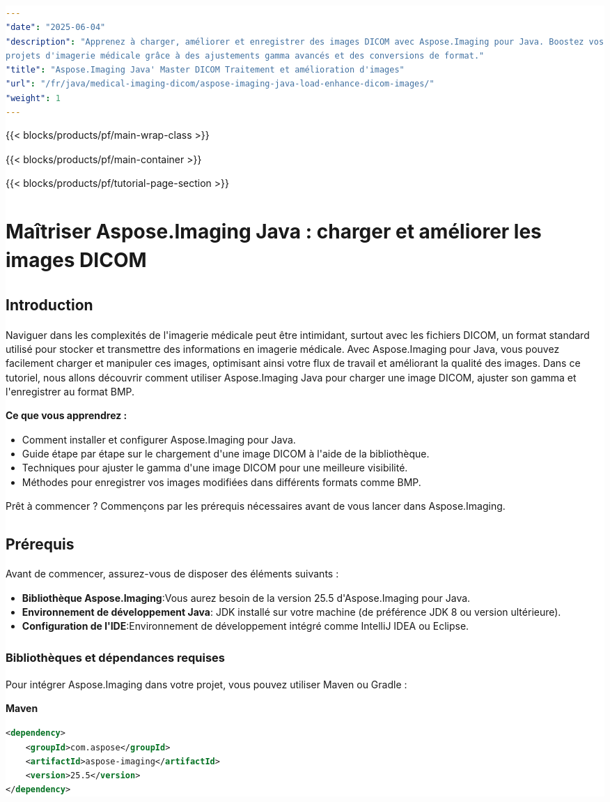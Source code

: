 ```yaml
---
"date": "2025-06-04"
"description": "Apprenez à charger, améliorer et enregistrer des images DICOM avec Aspose.Imaging pour Java. Boostez vos projets d'imagerie médicale grâce à des ajustements gamma avancés et des conversions de format."
"title": "Aspose.Imaging Java' Master DICOM Traitement et amélioration d'images"
"url": "/fr/java/medical-imaging-dicom/aspose-imaging-java-load-enhance-dicom-images/"
"weight": 1
---
```


{{< blocks/products/pf/main-wrap-class >}}

{{< blocks/products/pf/main-container >}}

{{< blocks/products/pf/tutorial-page-section >}}
# Maîtriser Aspose.Imaging Java : charger et améliorer les images DICOM

## Introduction

Naviguer dans les complexités de l'imagerie médicale peut être intimidant, surtout avec les fichiers DICOM, un format standard utilisé pour stocker et transmettre des informations en imagerie médicale. Avec Aspose.Imaging pour Java, vous pouvez facilement charger et manipuler ces images, optimisant ainsi votre flux de travail et améliorant la qualité des images. Dans ce tutoriel, nous allons découvrir comment utiliser Aspose.Imaging Java pour charger une image DICOM, ajuster son gamma et l'enregistrer au format BMP.

**Ce que vous apprendrez :**
- Comment installer et configurer Aspose.Imaging pour Java.
- Guide étape par étape sur le chargement d'une image DICOM à l'aide de la bibliothèque.
- Techniques pour ajuster le gamma d'une image DICOM pour une meilleure visibilité.
- Méthodes pour enregistrer vos images modifiées dans différents formats comme BMP.

Prêt à commencer ? Commençons par les prérequis nécessaires avant de vous lancer dans Aspose.Imaging.

## Prérequis

Avant de commencer, assurez-vous de disposer des éléments suivants :

- **Bibliothèque Aspose.Imaging**:Vous aurez besoin de la version 25.5 d'Aspose.Imaging pour Java.
- **Environnement de développement Java**: JDK installé sur votre machine (de préférence JDK 8 ou version ultérieure).
- **Configuration de l'IDE**:Environnement de développement intégré comme IntelliJ IDEA ou Eclipse.

### Bibliothèques et dépendances requises

Pour intégrer Aspose.Imaging dans votre projet, vous pouvez utiliser Maven ou Gradle :

**Maven**
```xml
<dependency>
    <groupId>com.aspose</groupId>
    <artifactId>aspose-imaging</artifactId>
    <version>25.5</version>
</dependency>
```
